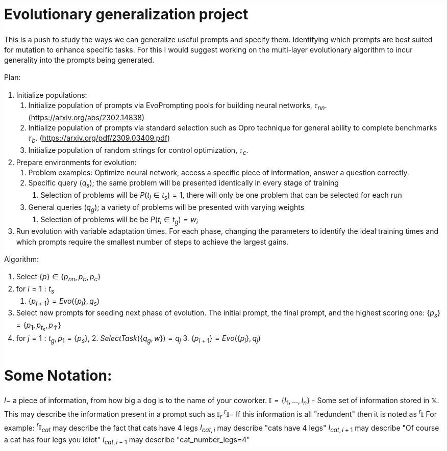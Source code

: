 # Evolutionary generalization project

This is a push to study the ways we can generalize useful prompts and specify them. Identifying which prompts are best suited for mutation to enhance specific tasks. For this I would suggest working on the multi-layer evolutionary algorithm to incur generality into the prompts being generated. 

Plan:
1. Initialize populations:
	1. Initialize population of prompts via EvoPrompting pools for building neural networks, $\mathbb{r}_{nn}$. (https://arxiv.org/abs/2302.14838)
	3. Initialize population of prompts via standard selection such as Opro technique for general ability to complete benchmarks $\mathbb{r}_{b}$. (https://arxiv.org/pdf/2309.03409.pdf)
	4. Initialize population of random strings for control optimization, $\mathbb{r}_{c}$.
2.  Prepare environments for evolution:
	1. Problem examples: Optimize neural network, access a specific piece of information, answer a question correctly.
	2. Specific query ($q_{s}$); the same problem will be presented identically in every stage of training
		1.  Selection of problems will be $P(t_{i} \in t_{s})=1$, there will only be one problem that can be selected for each run
	3. General queries ($q_{g}$); a variety of problems will be presented with varying weights 
		1. Selection of problems will be be $P(t_{i} \in t_{g})= w_{i}$ 
3. Run evolution with variable adaptation times. For each phase, changing the parameters to identify the ideal training times and which prompts require the smallest number of steps to achieve the largest gains.

Algorithm:
1. Select $\{ p \} \in \{ p_{nn}, p_{b}, p_{c} \}$
2. for $i=1:t_{s}$
	1. $\{ p_{i+1} \}=Evo(\{ p_{i} \},q_{s})$
3. Select new prompts for seeding next phase of evolution. The initial prompt, the final prompt, and the highest scoring one: $\{ p_{s} \}=\{ p_{1},p_{t_{s}}, p_{\uparrow} \}$
4. for $j= 1:t_{g},p_{1}=\{p_{s}\}$, 
	2. $SelectTask(\{q_{g},w  \})=q_{j}$
	3. $\{ p_{i+1} \}=Evo(\{ p_{i} \},q_{j})$
 

# Some Notation:
$I-$ 
	a piece of information, from how big a dog is to the name of your coworker. 
$\mathbb{I}=\{{I_{1},\dots,I_{n}}\}$ - 
	Some set of information stored in $\mathbb{X}$. This may describe the information present in a prompt such as $\mathbb{I}_{r}$
${}^r\mathbb{I}-$
	If this information is all "redundent" then it is noted as ${}^r\mathbb{I}$
	For example:
	${}^r\mathbb{I}_{cat}$ may describe the fact that cats have 4 legs
	$I_{cat,i}$ may describe "cats have 4 legs" 
	$I_{cat,i+1}$ may describe "Of course a cat has four legs you idiot" 
	$I_{cat,i-1}$ may describe "cat_number_legs=4"
